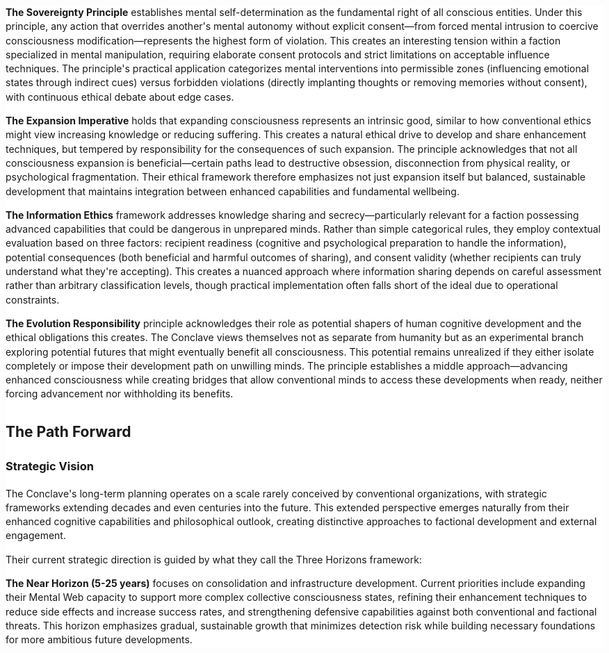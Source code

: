 **The Sovereignty Principle** establishes mental self-determination as the fundamental right of all conscious entities. Under this principle, any action that overrides another's mental autonomy without explicit consent—from forced mental intrusion to coercive consciousness modification—represents the highest form of violation. This creates an interesting tension within a faction specialized in mental manipulation, requiring elaborate consent protocols and strict limitations on acceptable influence techniques. The principle's practical application categorizes mental interventions into permissible zones (influencing emotional states through indirect cues) versus forbidden violations (directly implanting thoughts or removing memories without consent), with continuous ethical debate about edge cases.

**The Expansion Imperative** holds that expanding consciousness represents an intrinsic good, similar to how conventional ethics might view increasing knowledge or reducing suffering. This creates a natural ethical drive to develop and share enhancement techniques, but tempered by responsibility for the consequences of such expansion. The principle acknowledges that not all consciousness expansion is beneficial—certain paths lead to destructive obsession, disconnection from physical reality, or psychological fragmentation. Their ethical framework therefore emphasizes not just expansion itself but balanced, sustainable development that maintains integration between enhanced capabilities and fundamental wellbeing.

**The Information Ethics** framework addresses knowledge sharing and secrecy—particularly relevant for a faction possessing advanced capabilities that could be dangerous in unprepared minds. Rather than simple categorical rules, they employ contextual evaluation based on three factors: recipient readiness (cognitive and psychological preparation to handle the information), potential consequences (both beneficial and harmful outcomes of sharing), and consent validity (whether recipients can truly understand what they're accepting). This creates a nuanced approach where information sharing depends on careful assessment rather than arbitrary classification levels, though practical implementation often falls short of the ideal due to operational constraints.

**The Evolution Responsibility** principle acknowledges their role as potential shapers of human cognitive development and the ethical obligations this creates. The Conclave views themselves not as separate from humanity but as an experimental branch exploring potential futures that might eventually benefit all consciousness. This potential remains unrealized if they either isolate completely or impose their development path on unwilling minds. The principle establishes a middle approach—advancing enhanced consciousness while creating bridges that allow conventional minds to access these developments when ready, neither forcing advancement nor withholding its benefits.

## The Path Forward

### Strategic Vision

The Conclave's long-term planning operates on a scale rarely conceived by conventional organizations, with strategic frameworks extending decades and even centuries into the future. This extended perspective emerges naturally from their enhanced cognitive capabilities and philosophical outlook, creating distinctive approaches to factional development and external engagement.

Their current strategic direction is guided by what they call the Three Horizons framework:

**The Near Horizon (5-25 years)** focuses on consolidation and infrastructure development. Current priorities include expanding their Mental Web capacity to support more complex collective consciousness states, refining their enhancement techniques to reduce side effects and increase success rates, and strengthening defensive capabilities against both conventional and factional threats. This horizon emphasizes gradual, sustainable growth that minimizes detection risk while building necessary foundations for more ambitious future developments.

